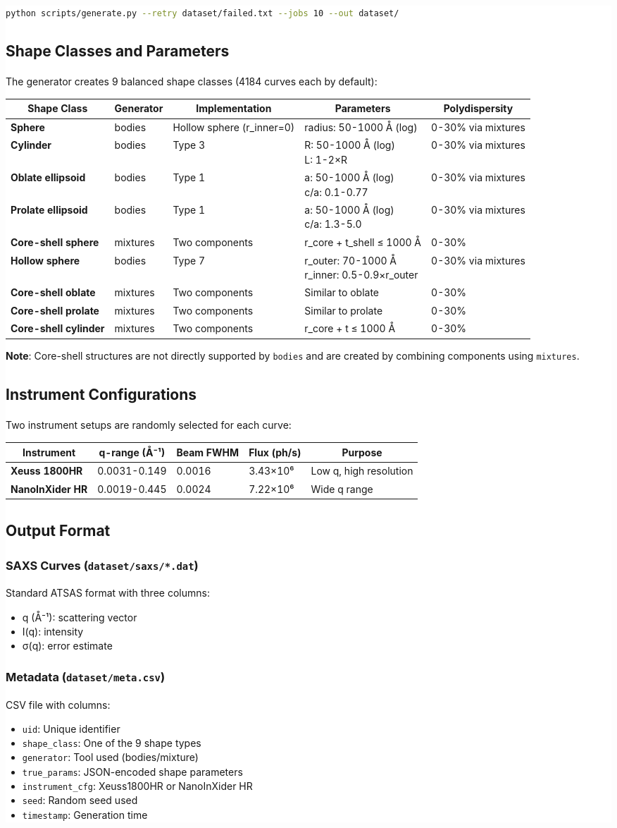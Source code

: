 ```bash
python scripts/generate.py --retry dataset/failed.txt --jobs 10 --out dataset/
```

## Shape Classes and Parameters

The generator creates 9 balanced shape classes (4184 curves each by default):

| Shape Class | Generator | Implementation | Parameters | Polydispersity |
|------------|-----------|----------------|------------|----------------|
| **Sphere** | bodies | Hollow sphere (r_inner=0) | radius: 50-1000 Å (log) | 0-30% via mixtures |
| **Cylinder** | bodies | Type 3 | R: 50-1000 Å (log)<br>L: 1-2×R | 0-30% via mixtures |
| **Oblate ellipsoid** | bodies | Type 1 | a: 50-1000 Å (log)<br>c/a: 0.1-0.77 | 0-30% via mixtures |
| **Prolate ellipsoid** | bodies | Type 1 | a: 50-1000 Å (log)<br>c/a: 1.3-5.0 | 0-30% via mixtures |
| **Core-shell sphere** | mixtures | Two components | r_core + t_shell ≤ 1000 Å | 0-30% |
| **Hollow sphere** | bodies | Type 7 | r_outer: 70-1000 Å<br>r_inner: 0.5-0.9×r_outer | 0-30% via mixtures |
| **Core-shell oblate** | mixtures | Two components | Similar to oblate | 0-30% |
| **Core-shell prolate** | mixtures | Two components | Similar to prolate | 0-30% |
| **Core-shell cylinder** | mixtures | Two components | r_core + t ≤ 1000 Å | 0-30% |

**Note**: Core-shell structures are not directly supported by `bodies` and are created by combining components using `mixtures`.

## Instrument Configurations

Two instrument setups are randomly selected for each curve:

| Instrument | q-range (Å⁻¹) | Beam FWHM | Flux (ph/s) | Purpose |
|------------|---------------|-----------|-------------|---------|
| **Xeuss 1800HR** | 0.0031-0.149 | 0.0016 | 3.43×10⁶ | Low q, high resolution |
| **NanoInXider HR** | 0.0019-0.445 | 0.0024 | 7.22×10⁶ | Wide q range |

## Output Format

### SAXS Curves (`dataset/saxs/*.dat`)
Standard ATSAS format with three columns:
- q (Å⁻¹): scattering vector
- I(q): intensity
- σ(q): error estimate

### Metadata (`dataset/meta.csv`)
CSV file with columns:
- `uid`: Unique identifier
- `shape_class`: One of the 9 shape types
- `generator`: Tool used (bodies/mixture)
- `true_params`: JSON-encoded shape parameters
- `instrument_cfg`: Xeuss1800HR or NanoInXider HR
- `seed`: Random seed used
- `timestamp`: Generation time
